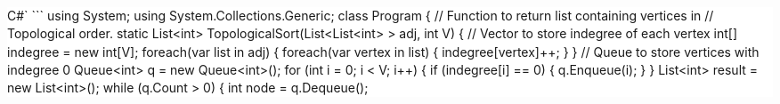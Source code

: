 C#` ``` <span></span><span class="k">using</span><span class="w"> </span><span class="nn">System</span><span class="p">;</span> <span class="k">using</span><span class="w"> </span><span class="nn">System.Collections.Generic</span><span class="p">;</span>  <span class="k">class</span><span class="w"> </span><span class="nc">Program</span><span class="w"> </span><span class="p">{</span> <span class="w">    </span><span class="c1">// Function to return list containing vertices in</span> <span class="w">    </span><span class="c1">// Topological order.</span> <span class="w">    </span><span class="k">static</span><span class="w"> </span><span class="n">List</span><span class="o">&lt;</span><span class="kt">int</span><span class="o">&gt;</span><span class="w"> </span><span class="n">TopologicalSort</span><span class="p">(</span><span class="n">List</span><span class="o">&lt;</span><span class="n">List</span><span class="o">&lt;</span><span class="kt">int</span><span class="o">&gt;</span><span class="w"> </span><span class="o">&gt;</span><span class="w"> </span><span class="n">adj</span><span class="p">,</span> <span class="w">                                     </span><span class="kt">int</span><span class="w"> </span><span class="n">V</span><span class="p">)</span> <span class="w">    </span><span class="p">{</span> <span class="w">        </span><span class="c1">// Vector to store indegree of each vertex</span> <span class="w">        </span><span class="kt">int</span><span class="p">[]</span><span class="w"> </span><span class="n">indegree</span><span class="w"> </span><span class="o">=</span><span class="w"> </span><span class="k">new</span><span class="w"> </span><span class="kt">int</span><span class="p">[</span><span class="n">V</span><span class="p">];</span> <span class="w">        </span><span class="k">foreach</span><span class="p">(</span><span class="kt">var</span><span class="w"> </span><span class="n">list</span><span class="w"> </span><span class="k">in</span><span class="w"> </span><span class="n">adj</span><span class="p">)</span> <span class="w">        </span><span class="p">{</span> <span class="w">            </span><span class="k">foreach</span><span class="p">(</span><span class="kt">var</span><span class="w"> </span><span class="n">vertex</span><span class="w"> </span><span class="k">in</span><span class="w"> </span><span class="n">list</span><span class="p">)</span> <span class="w">            </span><span class="p">{</span> <span class="w">                </span><span class="n">indegree</span><span class="p">[</span><span class="n">vertex</span><span class="p">]</span><span class="o">++</span><span class="p">;</span> <span class="w">            </span><span class="p">}</span> <span class="w">        </span><span class="p">}</span>  <span class="w">        </span><span class="c1">// Queue to store vertices with indegree 0</span> <span class="w">        </span><span class="n">Queue</span><span class="o">&lt;</span><span class="kt">int</span><span class="o">&gt;</span><span class="w"> </span><span class="n">q</span><span class="w"> </span><span class="o">=</span><span class="w"> </span><span class="k">new</span><span class="w"> </span><span class="n">Queue</span><span class="o">&lt;</span><span class="kt">int</span><span class="o">&gt;</span><span class="p">();</span> <span class="w">        </span><span class="k">for</span><span class="w"> </span><span class="p">(</span><span class="kt">int</span><span class="w"> </span><span class="n">i</span><span class="w"> </span><span class="o">=</span><span class="w"> </span><span class="m">0</span><span class="p">;</span><span class="w"> </span><span class="n">i</span><span class="w"> </span><span class="o">&lt;</span><span class="w"> </span><span class="n">V</span><span class="p">;</span><span class="w"> </span><span class="n">i</span><span class="o">++</span><span class="p">)</span><span class="w"> </span><span class="p">{</span> <span class="w">            </span><span class="k">if</span><span class="w"> </span><span class="p">(</span><span class="n">indegree</span><span class="p">[</span><span class="n">i</span><span class="p">]</span><span class="w"> </span><span class="o">==</span><span class="w"> </span><span class="m">0</span><span class="p">)</span><span class="w"> </span><span class="p">{</span> <span class="w">                </span><span class="n">q</span><span class="p">.</span><span class="n">Enqueue</span><span class="p">(</span><span class="n">i</span><span class="p">);</span> <span class="w">            </span><span class="p">}</span> <span class="w">        </span><span class="p">}</span> <span class="w">        </span><span class="n">List</span><span class="o">&lt;</span><span class="kt">int</span><span class="o">&gt;</span><span class="w"> </span><span class="n">result</span><span class="w"> </span><span class="o">=</span><span class="w"> </span><span class="k">new</span><span class="w"> </span><span class="n">List</span><span class="o">&lt;</span><span class="kt">int</span><span class="o">&gt;</span><span class="p">();</span> <span class="w">        </span><span class="k">while</span><span class="w"> </span><span class="p">(</span><span class="n">q</span><span class="p">.</span><span class="n">Count</span><span class="w"> </span><span class="o">&gt;</span><span class="w"> </span><span class="m">0</span><span class="p">)</span><span class="w"> </span><span class="p">{</span> <span class="w">            </span><span class="kt">int</span><span class="w"> </span><span class="n">node</span><span class="w"> </span><span class="o">=</span><span class="w"> </span><span class="n">q</span><span class="p">.</span><span class="n">Dequeue</span><span class="p">();</span> <span class="w">